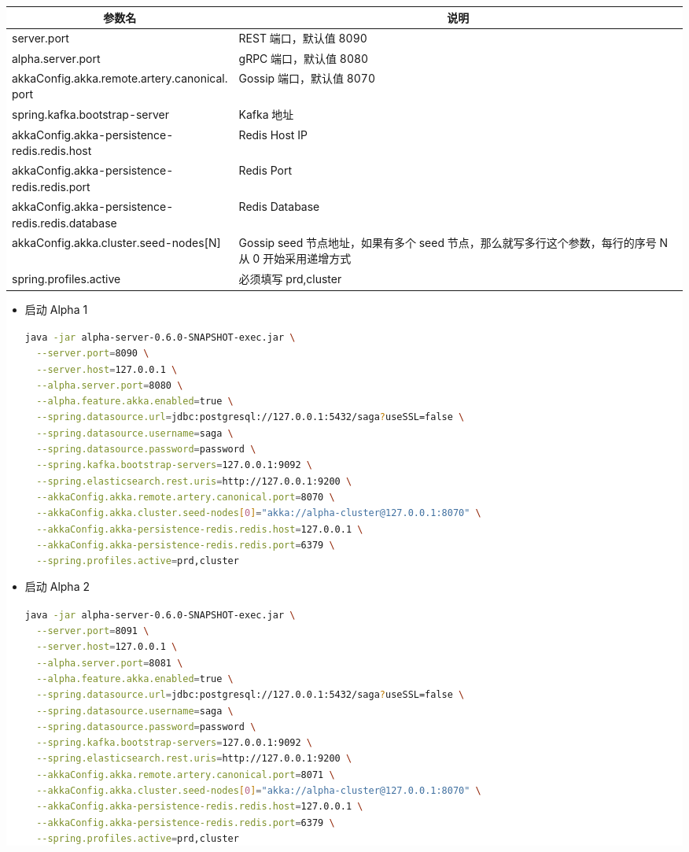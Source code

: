   | 参数名                                           | 说明                                                         |
  | ------------------------------------------------ | ------------------------------------------------------------ |
  | server.port                                      | REST 端口，默认值 8090                                       |
  | alpha.server.port                                | gRPC 端口，默认值 8080                                       |
  | akkaConfig.akka.remote.artery.canonical.port     | Gossip 端口，默认值 8070                                     |
  | spring.kafka.bootstrap-server                    | Kafka 地址                                                   |
  | akkaConfig.akka-persistence-redis.redis.host     | Redis Host IP                                                |
  | akkaConfig.akka-persistence-redis.redis.port     | Redis Port                                                   |
  | akkaConfig.akka-persistence-redis.redis.database | Redis Database                                               |
  | akkaConfig.akka.cluster.seed-nodes[N]            | Gossip seed 节点地址，如果有多个 seed 节点，那么就写多行这个参数，每行的序号 N 从 0 开始采用递增方式 |
  | spring.profiles.active                           | 必须填写 prd,cluster                                         |

* 启动 Alpha 1

  ```bash
  java -jar alpha-server-0.6.0-SNAPSHOT-exec.jar \
    --server.port=8090 \
    --server.host=127.0.0.1 \
    --alpha.server.port=8080 \
    --alpha.feature.akka.enabled=true \
    --spring.datasource.url=jdbc:postgresql://127.0.0.1:5432/saga?useSSL=false \
    --spring.datasource.username=saga \
    --spring.datasource.password=password \
    --spring.kafka.bootstrap-servers=127.0.0.1:9092 \
    --spring.elasticsearch.rest.uris=http://127.0.0.1:9200 \
    --akkaConfig.akka.remote.artery.canonical.port=8070 \
    --akkaConfig.akka.cluster.seed-nodes[0]="akka://alpha-cluster@127.0.0.1:8070" \
    --akkaConfig.akka-persistence-redis.redis.host=127.0.0.1 \
    --akkaConfig.akka-persistence-redis.redis.port=6379 \
    --spring.profiles.active=prd,cluster
  ```

* 启动 Alpha 2

  ```bash
  java -jar alpha-server-0.6.0-SNAPSHOT-exec.jar \
    --server.port=8091 \
    --server.host=127.0.0.1 \
    --alpha.server.port=8081 \
    --alpha.feature.akka.enabled=true \
    --spring.datasource.url=jdbc:postgresql://127.0.0.1:5432/saga?useSSL=false \
    --spring.datasource.username=saga \
    --spring.datasource.password=password \
    --spring.kafka.bootstrap-servers=127.0.0.1:9092 \
    --spring.elasticsearch.rest.uris=http://127.0.0.1:9200 \
    --akkaConfig.akka.remote.artery.canonical.port=8071 \
    --akkaConfig.akka.cluster.seed-nodes[0]="akka://alpha-cluster@127.0.0.1:8070" \
    --akkaConfig.akka-persistence-redis.redis.host=127.0.0.1 \
    --akkaConfig.akka-persistence-redis.redis.port=6379 \
    --spring.profiles.active=prd,cluster
  ```
